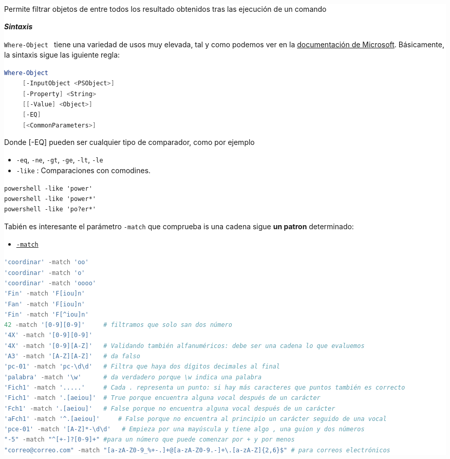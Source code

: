 Permite filtrar objetos de entre todos los resultado obtenidos tras las ejecución de un comando

***Sintaxis***

`Where-Object ` tiene una variedad de usos muy elevada, tal y como podemos ver en la [documentación de Microsoft](https://learn.microsoft.com/en-us/powershell/module/microsoft.powershell.core/where-object?view=powershell-7.3). Básicamente, la sintaxis sigue las iguiente regla:

``` powershell
Where-Object
     [-InputObject <PSObject>]
     [-Property] <String>
     [[-Value] <Object>]
     [-EQ]
     [<CommonParameters>]
```

Donde [-EQ] pueden ser cualquier tipo de comparador, como por ejemplo
- `-eq`, `-ne`, `-gt`, `-ge`, `-lt`, `-le`
- `-like` : Comparaciones con comodines.

```
powershell -like 'power'
powershell -like 'power*'
powershell -like 'po?er*'
```

Tabién es interesante el parámetro `-match` que comprueba is una cadena sigue **un patron** determinado:

- [`-match`](https://docs.microsoft.com/es-es/powershell/module/microsoft.powershell.core/about/about_regular_expressions?view=powershell-7.1)


```powershell
'coordinar' -match 'oo'
'coordinar' -match 'o'
'coordinar' -match 'oooo'
'Fin' -match 'F[iou]n'
'Fan' -match 'F[iou]n'
'Fin' -match 'F[^iou]n'
42 -match '[0-9][0-9]'     # filtramos que solo san dos número
'4X' -match '[0-9][0-9]'
'4X' -match '[0-9][A-Z]'   # Validando también alfanuméricos: debe ser una cadena lo que evaluemos
'A3' -match '[A-Z][A-Z]'   # da falso
'pc-01' -match 'pc-\d\d'   # Filtra que haya dos dígitos decimales al final     
'palabra' -match '\w'      # da verdadero porque \w indica una palabra
'Fich1' -match '.....'     # Cada . representa un punto: si hay más caracteres que puntos también es correcto
'Fich1' -match '.[aeiou]'  # True porque encuentra alguna vocal después de un carácter
'Fch1' -match '.[aeiou]'   # False porque no encuentra alguna vocal después de un carácter
'aFch1' -match '^.[aeiou]'     # False porque no encuentra al principio un carácter seguido de una vocal
'pce-01' -match '[A-Z]*-\d\d'   # Empieza por una mayúscula y tiene algo , una guion y dos números
"-5" -match "^[+-]?[0-9]+" #para un número que puede comenzar por + y por menos
"correo@correo.com" -match "[a-zA-Z0-9_%+-.]+@[a-zA-Z0-9.-]+\.[a-zA-Z]{2,6}$" # para correos electrónicos
```
